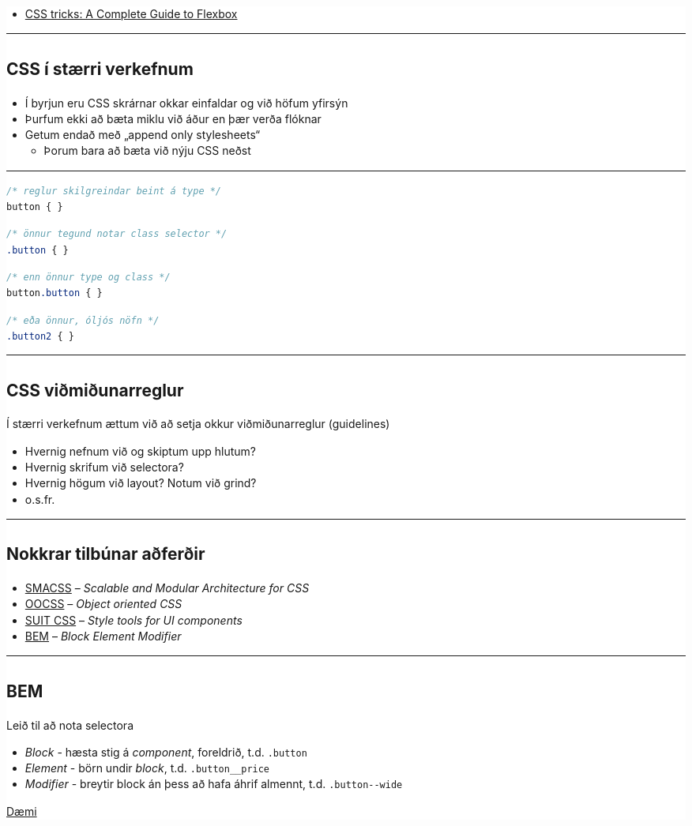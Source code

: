 * [CSS tricks: A Complete Guide to Flexbox](https://css-tricks.com/snippets/css/a-guide-to-flexbox/)

---


## CSS í stærri verkefnum

* Í byrjun eru CSS skrárnar okkar einfaldar og við höfum yfirsýn
* Þurfum ekki að bæta miklu við áður en þær verða flóknar
* Getum endað með „append only stylesheets“
  - Þorum bara að bæta við nýju CSS neðst

***

```css
/* reglur skilgreindar beint á type */
button { }
```

```css
/* önnur tegund notar class selector */
.button { }
```

```css
/* enn önnur type og class */
button.button { }
```

```css
/* eða önnur, óljós nöfn */
.button2 { }
```

***

## CSS viðmiðunarreglur

Í stærri verkefnum ættum við að setja okkur viðmiðunarreglur (guidelines)

* Hvernig nefnum við og skiptum upp hlutum?
* Hvernig skrifum við selectora?
* Hvernig högum við layout? Notum við grind?
* o.s.fr.

***

## Nokkrar tilbúnar aðferðir

* [SMACSS](https://smacss.com/) – _Scalable and Modular Architecture for CSS_
* [OOCSS](https://www.smashingmagazine.com/2011/12/an-introduction-to-object-oriented-css-oocss/) – _Object oriented CSS_
* [SUIT CSS](https://suitcss.github.io/) – _Style tools for UI components_
* [BEM](http://getbem.com/) – _Block Element Modifier_

***

## BEM

Leið til að nota selectora

* _Block_ - hæsta stig á _component_, foreldrið, t.d. `.button`
* _Element_ - börn undir _block_, t.d. `.button__price`
* _Modifier_ - breytir block án þess að hafa áhrif almennt, t.d. `.button--wide`

[Dæmi](daemi/bem.html)
